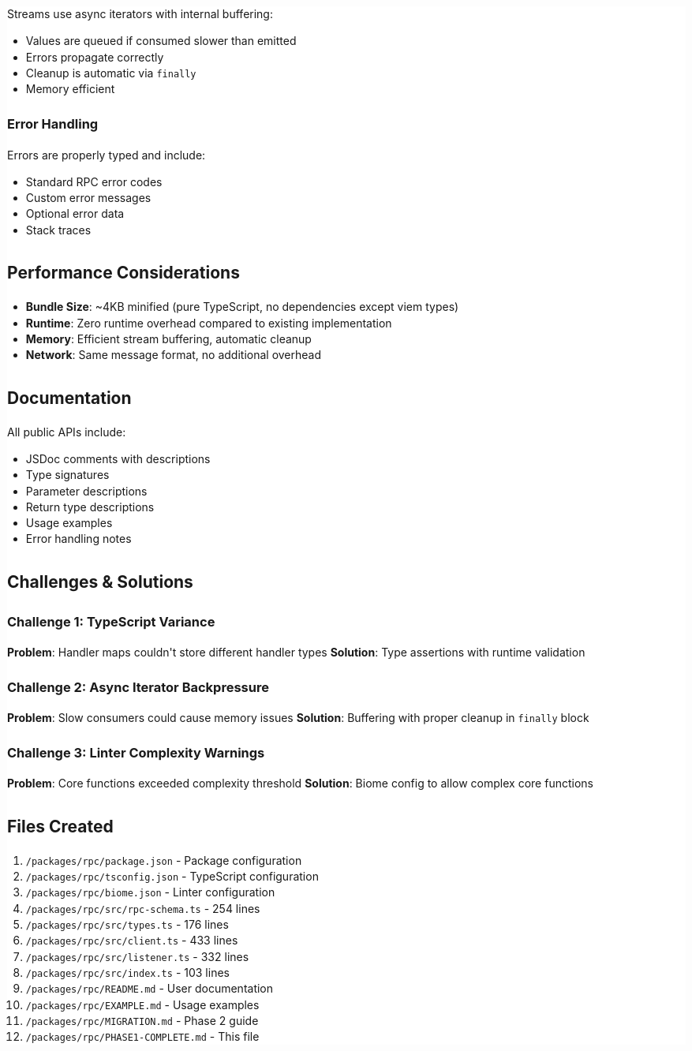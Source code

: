Streams use async iterators with internal buffering:
- Values are queued if consumed slower than emitted
- Errors propagate correctly
- Cleanup is automatic via `finally`
- Memory efficient

### Error Handling

Errors are properly typed and include:
- Standard RPC error codes
- Custom error messages
- Optional error data
- Stack traces

## Performance Considerations

- **Bundle Size**: ~4KB minified (pure TypeScript, no dependencies except viem types)
- **Runtime**: Zero runtime overhead compared to existing implementation
- **Memory**: Efficient stream buffering, automatic cleanup
- **Network**: Same message format, no additional overhead

## Documentation

All public APIs include:
- JSDoc comments with descriptions
- Type signatures
- Parameter descriptions
- Return type descriptions
- Usage examples
- Error handling notes

## Challenges & Solutions

### Challenge 1: TypeScript Variance
**Problem**: Handler maps couldn't store different handler types
**Solution**: Type assertions with runtime validation

### Challenge 2: Async Iterator Backpressure
**Problem**: Slow consumers could cause memory issues
**Solution**: Buffering with proper cleanup in `finally` block

### Challenge 3: Linter Complexity Warnings
**Problem**: Core functions exceeded complexity threshold
**Solution**: Biome config to allow complex core functions

## Files Created

1. `/packages/rpc/package.json` - Package configuration
2. `/packages/rpc/tsconfig.json` - TypeScript configuration
3. `/packages/rpc/biome.json` - Linter configuration
4. `/packages/rpc/src/rpc-schema.ts` - 254 lines
5. `/packages/rpc/src/types.ts` - 176 lines
6. `/packages/rpc/src/client.ts` - 433 lines
7. `/packages/rpc/src/listener.ts` - 332 lines
8. `/packages/rpc/src/index.ts` - 103 lines
9. `/packages/rpc/README.md` - User documentation
10. `/packages/rpc/EXAMPLE.md` - Usage examples
11. `/packages/rpc/MIGRATION.md` - Phase 2 guide
12. `/packages/rpc/PHASE1-COMPLETE.md` - This file
